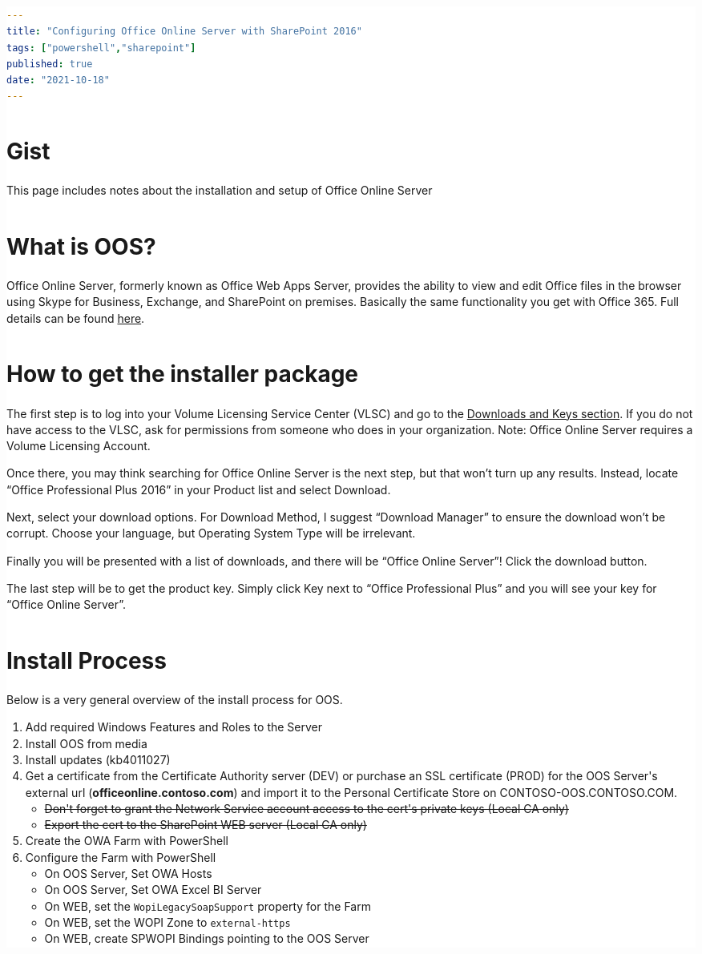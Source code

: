 ```yaml
---
title: "Configuring Office Online Server with SharePoint 2016"
tags: ["powershell","sharepoint"]
published: true
date: "2021-10-18"
---
```


# Gist

This page includes notes about the installation and setup of Office Online Server

# What is OOS?
Office Online Server, formerly known as Office Web Apps Server, provides the ability to view and edit Office files in the browser using Skype for Business, Exchange, and SharePoint on premises. Basically the same functionality you get with Office 365. Full details can be found [here](https://blogs.office.com/2016/05/04/office-online-server-now-available/).

# How to get the installer package
The first step is to log into your Volume Licensing Service Center (VLSC) and go to the [Downloads and Keys section](https://www.microsoft.com/Licensing/servicecenter/Downloads/DownloadsandKeys.aspx). If you do not have access to the VLSC, ask for permissions from someone who does in your organization. Note: Office Online Server requires a Volume Licensing Account.

Once there, you may think searching for Office Online Server is the next step, but that won’t turn up any results. Instead, locate “Office Professional Plus 2016” in your Product list and select Download.

Next, select your download options. For Download Method, I suggest “Download Manager” to ensure the download won’t be corrupt. Choose your language, but Operating System Type will be irrelevant.

Finally you will be presented with a list of downloads, and there will be “Office Online Server”! Click the download button.

The last step will be to get the product key. Simply click Key next to “Office Professional Plus” and you will see your key for “Office Online Server”.



# Install Process
Below is a very general overview of the install process for OOS. 

1. Add required Windows Features and Roles to the Server
1. Install OOS from media
1. Install updates (kb4011027)
1. Get a certificate from the Certificate Authority server (DEV) or purchase an SSL certificate (PROD) for the OOS Server's external url (**officeonline.contoso.com**) and import it to the Personal Certificate Store on CONTOSO-OOS.CONTOSO.COM.
   - <span style="text-decoration:line-through">Don't forget to grant the Network Service account access to the cert's private keys (Local CA only)</span>
   - <span style="text-decoration:line-through">Export the cert to the SharePoint WEB server (Local CA only)</span>
1. Create the OWA Farm with PowerShell
1. Configure the Farm with PowerShell
   - On OOS Server, Set OWA Hosts
   - On OOS Server, Set OWA Excel BI Server
   - On WEB, set the `WopiLegacySoapSupport` property for the Farm
   - On WEB, set the WOPI Zone to `external-https`
   - On WEB, create SPWOPI Bindings pointing to the OOS Server
